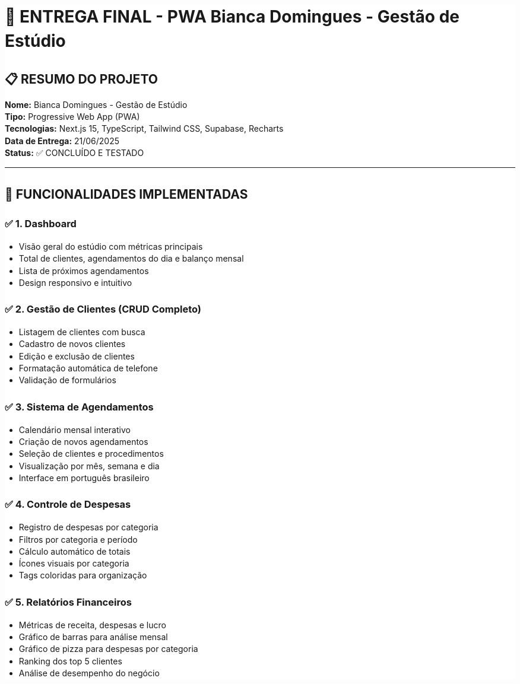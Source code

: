 # 🎉 ENTREGA FINAL - PWA Bianca Domingues - Gestão de Estúdio

## 📋 RESUMO DO PROJETO

**Nome:** Bianca Domingues - Gestão de Estúdio  
**Tipo:** Progressive Web App (PWA)  
**Tecnologias:** Next.js 15, TypeScript, Tailwind CSS, Supabase, Recharts  
**Data de Entrega:** 21/06/2025  
**Status:** ✅ CONCLUÍDO E TESTADO

---

## 🚀 FUNCIONALIDADES IMPLEMENTADAS

### ✅ **1. Dashboard**
- Visão geral do estúdio com métricas principais
- Total de clientes, agendamentos do dia e balanço mensal
- Lista de próximos agendamentos
- Design responsivo e intuitivo

### ✅ **2. Gestão de Clientes (CRUD Completo)**
- Listagem de clientes com busca
- Cadastro de novos clientes
- Edição e exclusão de clientes
- Formatação automática de telefone
- Validação de formulários

### ✅ **3. Sistema de Agendamentos**
- Calendário mensal interativo
- Criação de novos agendamentos
- Seleção de clientes e procedimentos
- Visualização por mês, semana e dia
- Interface em português brasileiro

### ✅ **4. Controle de Despesas**
- Registro de despesas por categoria
- Filtros por categoria e período
- Cálculo automático de totais
- Ícones visuais por categoria
- Tags coloridas para organização

### ✅ **5. Relatórios Financeiros**
- Métricas de receita, despesas e lucro
- Gráfico de barras para análise mensal
- Gráfico de pizza para despesas por categoria
- Ranking dos top 5 clientes
- Análise de desempenho do negócio
